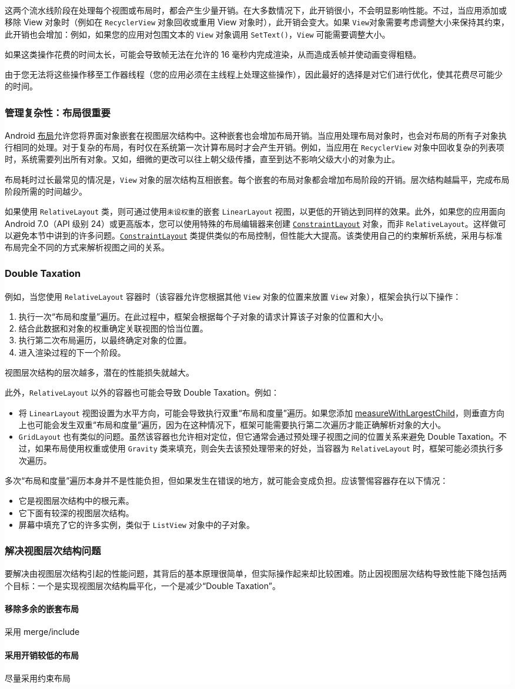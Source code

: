 这两个流水线阶段在处理每个视图或布局时，都会产生少量开销。在大多数情况下，此开销很小，不会明显影响性能。不过，当应用添加或移除 View 对象时（例如在 `RecyclerView` 对象回收或重用 View 对象时），此开销会变大。如果 `View`对象需要考虑调整大小来保持其约束，此开销也会增加：例如，如果您的应用对包围文本的 `View` 对象调用 `SetText()`，`View` 可能需要调整大小。

如果这类操作花费的时间太长，可能会导致帧无法在允许的 16 毫秒内完成渲染，从而造成丢帧并使动画变得粗糙。

由于您无法将这些操作移至工作器线程（您的应用必须在主线程上处理这些操作），因此最好的选择是对它们进行优化，使其花费尽可能少的时间。

### 管理复杂性：布局很重要

Android [布局](https://developer.android.google.cn/guide/topics/ui/declaring-layout)允许您将界面对象嵌套在视图层次结构中。这种嵌套也会增加布局开销。当应用处理布局对象时，也会对布局的所有子对象执行相同的处理。对于复杂的布局，有时仅在系统第一次计算布局时才会产生开销。例如，当应用在 `RecyclerView` 对象中回收复杂的列表项时，系统需要列出所有对象。又如，细微的更改可以往上朝父级传播，直至到达不影响父级大小的对象为止。

布局耗时过长最常见的情况是，`View` 对象的层次结构互相嵌套。每个嵌套的布局对象都会增加布局阶段的开销。层次结构越扁平，完成布局阶段所需的时间越少。

如果使用 `RelativeLayout` 类，则可通过使用`未设权重`的嵌套 `LinearLayout` 视图，以更低的开销达到同样的效果。此外，如果您的应用面向 Android 7.0（API 级别 24）或更高版本，您可以使用特殊的布局编辑器来创建 [`ConstraintLayout`](http://tools.android.com/tech-docs/layout-editor) 对象，而非 `RelativeLayout`。这样做可以避免本节中讲到的许多问题。[`ConstraintLayout`](http://tools.android.com/tech-docs/layout-editor) 类提供类似的布局控制，但性能大大提高。该类使用自己的约束解析系统，采用与标准布局完全不同的方式来解析视图之间的关系。

### Double Taxation

例如，当您使用 `RelativeLayout` 容器时（该容器允许您根据其他 `View` 对象的位置来放置 `View` 对象），框架会执行以下操作：

1. 执行一次“布局和度量”遍历。在此过程中，框架会根据每个子对象的请求计算该子对象的位置和大小。
1. 结合此数据和对象的权重确定关联视图的恰当位置。
1. 执行第二次布局遍历，以最终确定对象的位置。
1. 进入渲染过程的下一个阶段。

视图层次结构的层次越多，潜在的性能损失就越大。

此外，`RelativeLayout` 以外的容器也可能会导致 Double Taxation。例如：

* 将 `LinearLayout` 视图设置为水平方向，可能会导致执行双重“布局和度量”遍历。如果您添加 [measureWithLargestChild](https://developer.android.google.cn/reference/android/widget/LinearLayout#attr_android:measureWithLargestChild)，则垂直方向上也可能会发生双重“布局和度量”遍历，因为在这种情况下，框架可能需要执行第二次遍历才能正确解析对象的大小。
* `GridLayout` 也有类似的问题。虽然该容器也允许相对定位，但它通常会通过预处理子视图之间的位置关系来避免 Double Taxation。不过，如果布局使用权重或使用 `Gravity` 类来填充，则会失去该预处理带来的好处，当容器为 `RelativeLayout` 时，框架可能必须执行多次遍历。

多次“布局和度量”遍历本身并不是性能负担，但如果发生在错误的地方，就可能会变成负担。应该警惕容器存在以下情况：

* 它是视图层次结构中的根元素。
* 它下面有较深的视图层次结构。
* 屏幕中填充了它的许多实例，类似于 `ListView` 对象中的子对象。

### 解决视图层次结构问题

要解决由视图层次结构引起的性能问题，其背后的基本原理很简单，但实际操作起来却比较困难。防止因视图层次结构导致性能下降包括两个目标：一个是实现视图层次结构扁平化，一个是减少“Double Taxation”。

#### 移除多余的嵌套布局

采用 merge/include

#### 采用开销较低的布局

尽量采用约束布局